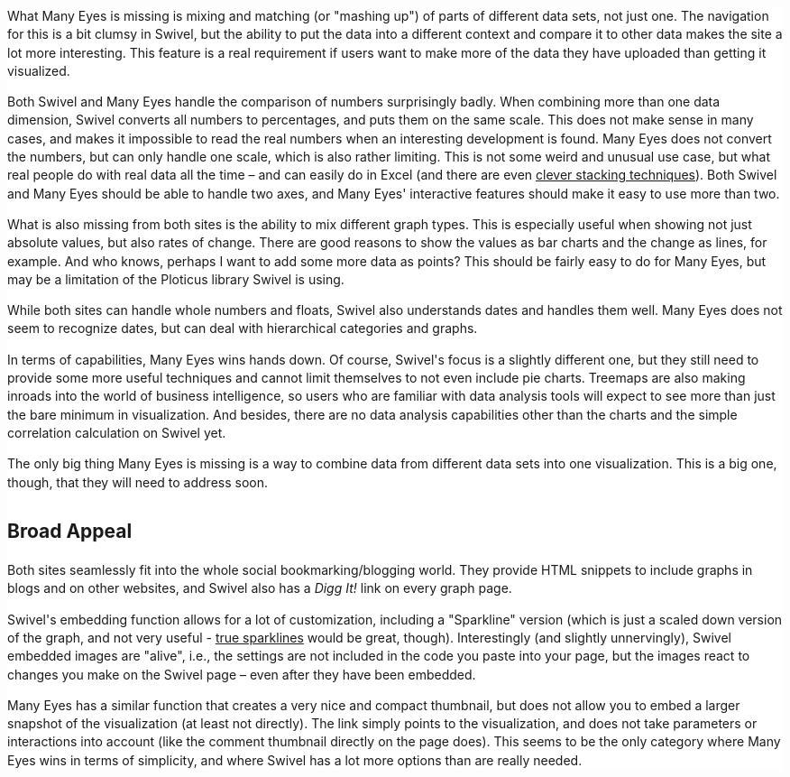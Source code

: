 What Many Eyes is missing is mixing and matching (or "mashing up") of parts of different data sets, not just one. The navigation for this is a bit clumsy in Swivel, but the ability to put the data into a different context and compare it to other data makes the site a lot more interesting. This feature is a real requirement if users want to make more of the data they have uploaded than getting it visualized.

Both Swivel and Many Eyes handle the comparison of numbers surprisingly badly. When combining more than one data dimension, Swivel converts all numbers to percentages, and puts them on the same scale. This does not make sense in many cases, and makes it impossible to read the real numbers when an interesting development is found. Many Eyes does not convert the numbers, but can only handle one scale, which is also rather limiting. This is not some weird and unusual use case, but what real people do with real data all the time – and can easily do in Excel (and there are even <a href="http://www.juiceanalytics.com/writing/doubling-up-your-excel-charts/">clever stacking techniques</a>). Both Swivel and Many Eyes should be able to handle two axes, and Many Eyes' interactive features should make it easy to use more than two.

What is also missing from both sites is the ability to mix different graph types. This is especially useful when showing not just absolute values, but also rates of change. There are good reasons to show the values as bar charts and the change as lines, for example. And who knows, perhaps I want to add some more data as points? This should be fairly easy to do for Many Eyes, but may be a limitation of the Ploticus library Swivel is using.

While both sites can handle whole numbers and floats, Swivel also understands dates and handles them well. Many Eyes does not seem to recognize dates, but can deal with hierarchical categories and graphs.

In terms of capabilities, Many Eyes wins hands down. Of course, Swivel's focus is a slightly different one, but they still need to provide some more useful techniques and cannot limit themselves to not even include pie charts. Treemaps are also making inroads into the world of business intelligence, so users who are familiar with data analysis tools will expect to see more than just the bare minimum in visualization. And besides, there are no data analysis capabilities other than the charts and the simple correlation calculation on Swivel yet.

The only big thing Many Eyes is missing is a way to combine data from different data sets into one visualization. This is a big one, though, that they will need to address soon.

## Broad Appeal

Both sites seamlessly fit into the whole social bookmarking/blogging world. They provide HTML snippets to include graphs in blogs and on other websites, and Swivel also has a <em>Digg It!</em> link on every graph page.

Swivel's embedding function allows for a lot of customization, including a "Sparkline" version (which is just a scaled down version of the graph, and not very useful - <a href="http://sparkline.org/">true sparklines</a> would be great, though). Interestingly (and slightly unnervingly), Swivel embedded images are "alive", i.e., the settings are not included in the code you paste into your page, but the images react to changes you make on the Swivel page – even after they have been embedded.

Many Eyes has a similar function that creates a very nice and compact thumbnail, but does not allow you to embed a larger snapshot of the visualization (at least not directly). The link simply points to the visualization, and does not take parameters or interactions into account (like the comment thumbnail directly on the page does). This seems to be the only category where Many Eyes wins in terms of simplicity, and where Swivel has a lot more options than are really needed.
